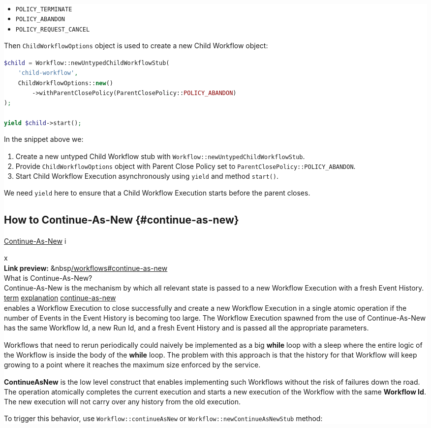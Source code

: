- `POLICY_TERMINATE`
- `POLICY_ABANDON`
- `POLICY_REQUEST_CANCEL`

Then `ChildWorkflowOptions` object is used to create a new Child Workflow object:

```php
$child = Workflow::newUntypedChildWorkflowStub(
    'child-workflow',
    ChildWorkflowOptions::new()
        ->withParentClosePolicy(ParentClosePolicy::POLICY_ABANDON)
);

yield $child->start();
```

In the snippet above we:

1. Create a new untyped Child Workflow stub with `Workflow::newUntypedChildWorkflowStub`.
2. Provide `ChildWorkflowOptions` object with Parent Close Policy set to `ParentClosePolicy::POLICY_ABANDON`.
3. Start Child Workflow Execution asynchronously using `yield` and method `start()`.

We need `yield` here to ensure that a Child Workflow Execution starts before the parent closes.

## How to Continue-As-New {#continue-as-new}

[Continue-As-New](/workflows#continue-as-new) <span id="i-096d6554-c6da-4bdd-8ae7-e4aea8f469cd" class="clickable-i clickable-link-preview">i</span><div id="preview-modal-096d6554-c6da-4bdd-8ae7-e4aea8f469cd" class="preview-modal"><div class="modal-header"><div id="x-096d6554-c6da-4bdd-8ae7-e4aea8f469cd" class="clickable-x clickable-link-preview">x</div><b>Link preview:</b>&nbsp;&nbsp<a href="/workflows#continue-as-new">/workflows#continue-as-new</a></div><div class="preview-modal-title">What is Continue-As-New?</div><div class="preview-modal-description">Continue-As-New is the mechanism by which all relevant state is passed to a new Workflow Execution with a fresh Event History.</div><div class="preview-modal-tags"><a class="preview-modal-tag" href="/tags/term">term</a> <a class="preview-modal-tag" href="/tags/explanation">explanation</a> <a class="preview-modal-tag" href="/tags/continue-as-new">continue-as-new</a></div></div> enables a Workflow Execution to close successfully and create a new Workflow Execution in a single atomic operation if the number of Events in the Event History is becoming too large.
The Workflow Execution spawned from the use of Continue-As-New has the same Workflow Id, a new Run Id, and a fresh Event History and is passed all the appropriate parameters.

Workflows that need to rerun periodically could naively be implemented as a big **while** loop with a sleep where the entire logic of the Workflow is inside the body of the **while** loop.
The problem with this approach is that the history for that Workflow will keep growing to a point where it reaches the maximum size enforced by the service.

**ContinueAsNew** is the low level construct that enables implementing such Workflows without the risk of failures down the road.
The operation atomically completes the current execution and starts a new execution of the Workflow with the same **Workflow Id**.
The new execution will not carry over any history from the old execution.

To trigger this behavior, use `Workflow::continueAsNew` or `Workflow::newContinueAsNewStub` method:
